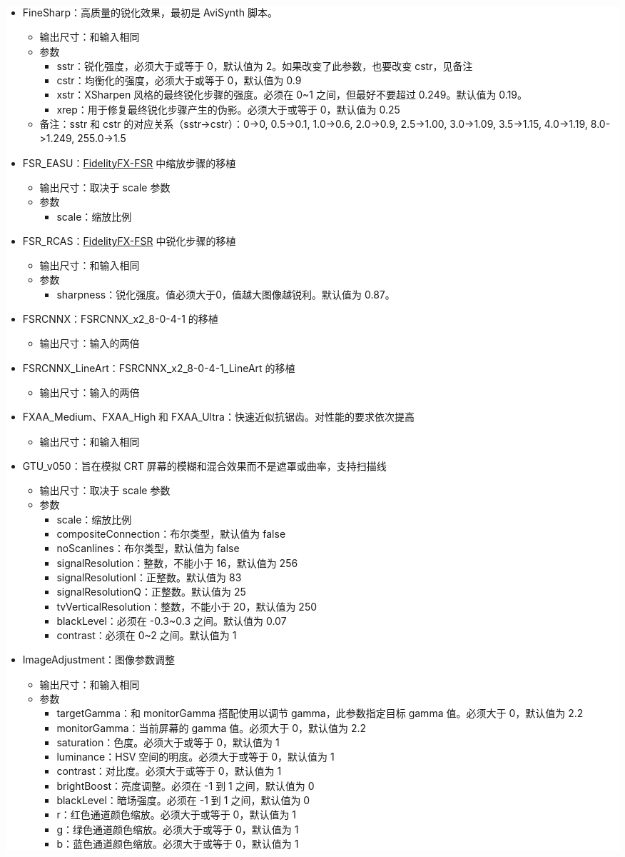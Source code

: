 * FineSharp：高质量的锐化效果，最初是 AviSynth 脚本。
   * 输出尺寸：和输入相同
   * 参数
     * sstr：锐化强度，必须大于或等于 0，默认值为 2。如果改变了此参数，也要改变 cstr，见备注
     * cstr：均衡化的强度，必须大于或等于 0，默认值为 0.9
     * xstr：XSharpen 风格的最终锐化步骤的强度。必须在 0~1 之间，但最好不要超过 0.249。默认值为 0.19。
     * xrep：用于修复最终锐化步骤产生的伪影。必须大于或等于 0，默认值为 0.25
   * 备注：sstr 和 cstr 的对应关系（sstr->cstr）：0->0, 0.5->0.1, 1.0->0.6, 2.0->0.9, 2.5->1.00, 3.0->1.09, 3.5->1.15, 4.0->1.19, 8.0->1.249, 255.0->1.5

* FSR_EASU：[FidelityFX-FSR](https://github.com/GPUOpen-Effects/FidelityFX-FSR) 中缩放步骤的移植
  * 输出尺寸：取决于 scale 参数
  * 参数
    * scale：缩放比例

* FSR_RCAS：[FidelityFX-FSR](https://github.com/GPUOpen-Effects/FidelityFX-FSR) 中锐化步骤的移植
  * 输出尺寸：和输入相同
  * 参数
    * sharpness：锐化强度。值必须大于0，值越大图像越锐利。默认值为 0.87。

* FSRCNNX：FSRCNNX_x2_8-0-4-1 的移植
  * 输出尺寸：输入的两倍

* FSRCNNX_LineArt：FSRCNNX_x2_8-0-4-1_LineArt 的移植
  * 输出尺寸：输入的两倍

* FXAA_Medium、FXAA_High 和 FXAA_Ultra：快速近似抗锯齿。对性能的要求依次提高
   * 输出尺寸：和输入相同

* GTU_v050：旨在模拟 CRT 屏幕的模糊和混合效果而不是遮罩或曲率，支持扫描线
  * 输出尺寸：取决于 scale 参数
  * 参数
    * scale：缩放比例
    * compositeConnection：布尔类型，默认值为 false
    * noScanlines：布尔类型，默认值为 false
    * signalResolution：整数，不能小于 16，默认值为 256
    * signalResolutionI：正整数。默认值为 83
    * signalResolutionQ：正整数。默认值为 25
    * tvVerticalResolution：整数，不能小于 20，默认值为 250
    * blackLevel：必须在 -0.3~0.3 之间。默认值为 0.07
    * contrast：必须在 0~2 之间。默认值为 1

* ImageAdjustment：图像参数调整
  * 输出尺寸：和输入相同
  * 参数
    * targetGamma：和 monitorGamma 搭配使用以调节 gamma，此参数指定目标 gamma 值。必须大于 0，默认值为 2.2
    * monitorGamma：当前屏幕的 gamma 值。必须大于 0，默认值为 2.2
    * saturation：色度。必须大于或等于 0，默认值为 1
    * luminance：HSV 空间的明度。必须大于或等于 0，默认值为 1
    * contrast：对比度。必须大于或等于 0，默认值为 1
    * brightBoost：亮度调整。必须在 -1 到 1 之间，默认值为 0
    * blackLevel：暗场强度。必须在 -1 到 1 之间，默认值为 0
    * r：红色通道颜色缩放。必须大于或等于 0，默认值为 1
    * g：绿色通道颜色缩放。必须大于或等于 0，默认值为 1
    * b：蓝色通道颜色缩放。必须大于或等于 0，默认值为 1

